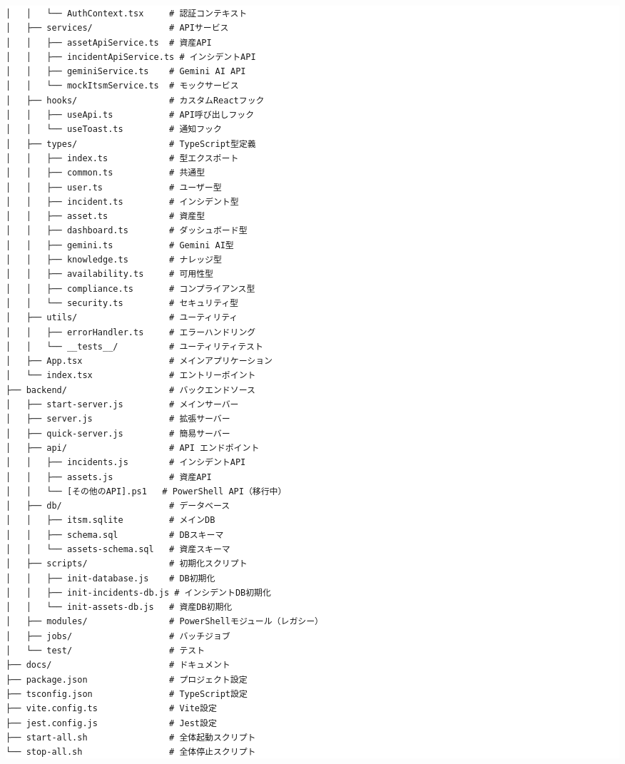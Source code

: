 ```
│   │   └── AuthContext.tsx     # 認証コンテキスト
│   ├── services/               # APIサービス
│   │   ├── assetApiService.ts  # 資産API
│   │   ├── incidentApiService.ts # インシデントAPI
│   │   ├── geminiService.ts    # Gemini AI API
│   │   └── mockItsmService.ts  # モックサービス
│   ├── hooks/                  # カスタムReactフック
│   │   ├── useApi.ts           # API呼び出しフック
│   │   └── useToast.ts         # 通知フック
│   ├── types/                  # TypeScript型定義
│   │   ├── index.ts            # 型エクスポート
│   │   ├── common.ts           # 共通型
│   │   ├── user.ts             # ユーザー型
│   │   ├── incident.ts         # インシデント型
│   │   ├── asset.ts            # 資産型
│   │   ├── dashboard.ts        # ダッシュボード型
│   │   ├── gemini.ts           # Gemini AI型
│   │   ├── knowledge.ts        # ナレッジ型
│   │   ├── availability.ts     # 可用性型
│   │   ├── compliance.ts       # コンプライアンス型
│   │   └── security.ts         # セキュリティ型
│   ├── utils/                  # ユーティリティ
│   │   ├── errorHandler.ts     # エラーハンドリング
│   │   └── __tests__/          # ユーティリティテスト
│   ├── App.tsx                 # メインアプリケーション
│   └── index.tsx               # エントリーポイント
├── backend/                    # バックエンドソース
│   ├── start-server.js         # メインサーバー
│   ├── server.js               # 拡張サーバー
│   ├── quick-server.js         # 簡易サーバー
│   ├── api/                    # API エンドポイント
│   │   ├── incidents.js        # インシデントAPI
│   │   ├── assets.js           # 資産API
│   │   └── [その他のAPI].ps1   # PowerShell API（移行中）
│   ├── db/                     # データベース
│   │   ├── itsm.sqlite         # メインDB
│   │   ├── schema.sql          # DBスキーマ
│   │   └── assets-schema.sql   # 資産スキーマ
│   ├── scripts/                # 初期化スクリプト
│   │   ├── init-database.js    # DB初期化
│   │   ├── init-incidents-db.js # インシデントDB初期化
│   │   └── init-assets-db.js   # 資産DB初期化
│   ├── modules/                # PowerShellモジュール（レガシー）
│   ├── jobs/                   # バッチジョブ
│   └── test/                   # テスト
├── docs/                       # ドキュメント
├── package.json                # プロジェクト設定
├── tsconfig.json               # TypeScript設定
├── vite.config.ts              # Vite設定
├── jest.config.js              # Jest設定
├── start-all.sh                # 全体起動スクリプト
└── stop-all.sh                 # 全体停止スクリプト
```
